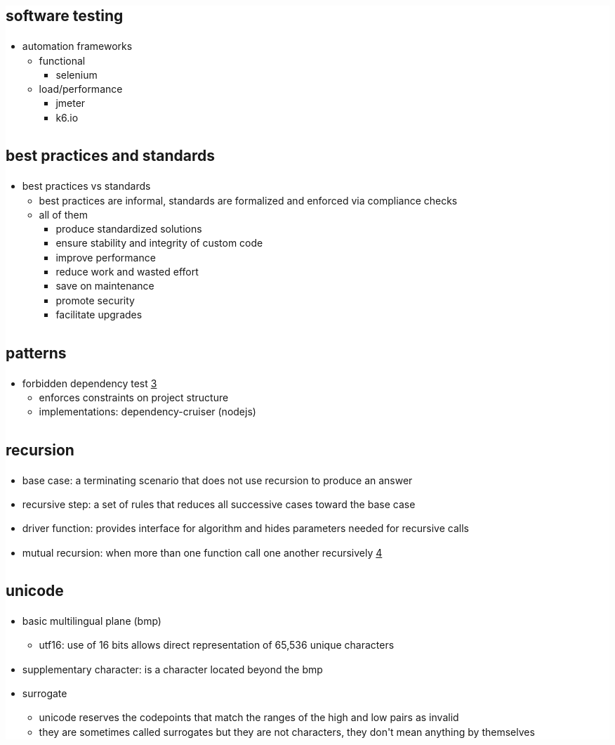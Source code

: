 

## software testing

- automation frameworks
  - functional
    - selenium
  - load/performance
    - jmeter
    - k6.io


## best practices and standards

- best practices vs standards
  - best practices are informal, standards are formalized and enforced via compliance checks
  - all of them
    - produce standardized solutions
    - ensure stability and integrity of custom code
    - improve performance
    - reduce work and wasted effort
    - save on maintenance
    - promote security
    - facilitate upgrades


## patterns

- forbidden dependency test [3]
  - enforces constraints on project structure
  - implementations: dependency-cruiser (nodejs)


## recursion

- base case: a terminating scenario that does not use recursion to produce an answer
- recursive step: a set of rules that reduces all successive cases toward the base case

- driver function: provides interface for algorithm and hides parameters needed for recursive calls
- mutual recursion: when more than one function call one another recursively [4]


## unicode

- basic multilingual plane (bmp)
  - utf16: use of 16 bits allows direct representation of 65,536 unique characters

- supplementary character: is a character located beyond the bmp

- surrogate
  - unicode reserves the codepoints that match the ranges of the high and low pairs as invalid
  - they are sometimes called surrogates but they are not characters, they don't mean anything by themselves


[1]: https://github.com/hmemcpy/milewski-ctfp-pdf/ (category theory for programmers)
[2]: https://stackoverflow.com/questions/9611904/haskell-lists-arrays-vectors-sequences
[3]: https://www.youtube.com/watch?v=TqfbAXCCVwE
[4]: https://youtu.be/LYIn_Ewpq-E?t=2205
[5]: https://stackoverflow.com/questions/39881395/visual-studio-code-scroll-back-buffer